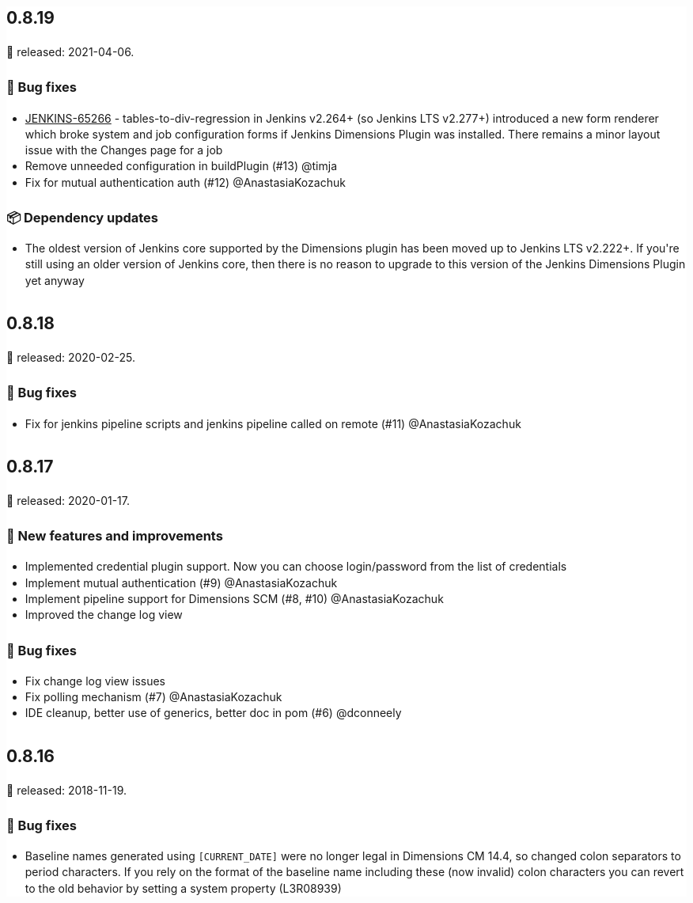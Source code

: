 ## 0.8.19
📅 released: 2021-04-06.
### 🐛 Bug fixes
* [JENKINS-65266](https://issues.jenkins.io/browse/JENKINS-65266) -
  tables-to-div-regression in Jenkins v2.264+ (so Jenkins LTS v2.277+)
  introduced a new form renderer which broke system and job configuration
  forms if Jenkins Dimensions Plugin was installed. There remains a minor
  layout issue with the Changes page for a job
* Remove unneeded configuration in buildPlugin (#13) @timja
* Fix for mutual authentication auth (#12) @AnastasiaKozachuk
### 📦 Dependency updates
* The oldest version of Jenkins core supported by the Dimensions plugin has
  been moved up to Jenkins LTS v2.222+. If you're still using an older version
  of Jenkins core, then there is no reason to upgrade to this version of the
  Jenkins Dimensions Plugin yet anyway

## 0.8.18
📅 released: 2020-02-25.
### 🐛 Bug fixes
* Fix for jenkins pipeline scripts and jenkins pipeline called on remote (#11)
  @AnastasiaKozachuk

## 0.8.17
📅 released: 2020-01-17.
### 🚀 New features and improvements
* Implemented credential plugin support. Now you can choose login/password
  from the list of credentials
* Implement mutual authentication (#9) @AnastasiaKozachuk
* Implement pipeline support for Dimensions SCM (#8, #10) @AnastasiaKozachuk
* Improved the change log view
### 🐛 Bug fixes
* Fix change log view issues
* Fix polling mechanism (#7) @AnastasiaKozachuk
* IDE cleanup, better use of generics, better doc in pom (#6) @dconneely

## 0.8.16
📅 released: 2018-11-19.
### 🐛 Bug fixes
* Baseline names generated using `[CURRENT_DATE]` were no longer legal in
  Dimensions CM 14.4, so changed colon separators to period characters. If you
  rely on the format of the baseline name including these (now invalid) colon
  characters you can revert to the old behavior by setting a system property
  (L3R08939)
